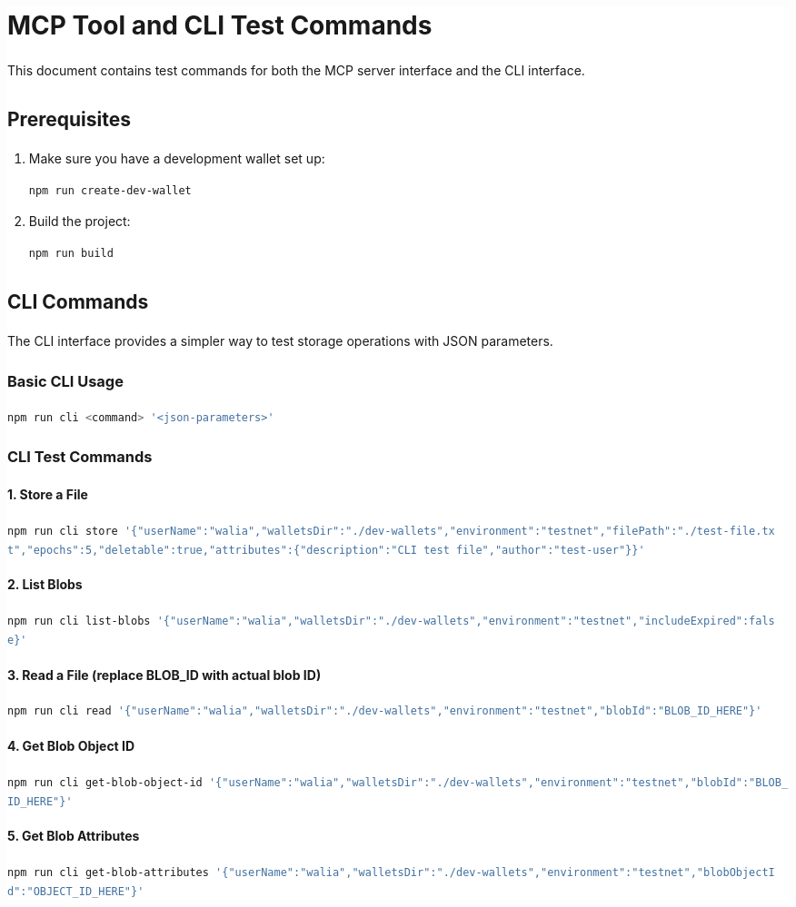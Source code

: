 # MCP Tool and CLI Test Commands

This document contains test commands for both the MCP server interface and the CLI interface.

## Prerequisites
1. Make sure you have a development wallet set up:
   ```bash
   npm run create-dev-wallet
   ```

2. Build the project:
   ```bash
   npm run build
   ```

## CLI Commands

The CLI interface provides a simpler way to test storage operations with JSON parameters.

### Basic CLI Usage
```bash
npm run cli <command> '<json-parameters>'
```

### CLI Test Commands

#### 1. Store a File
```bash
npm run cli store '{"userName":"walia","walletsDir":"./dev-wallets","environment":"testnet","filePath":"./test-file.txt","epochs":5,"deletable":true,"attributes":{"description":"CLI test file","author":"test-user"}}'
```

#### 2. List Blobs
```bash
npm run cli list-blobs '{"userName":"walia","walletsDir":"./dev-wallets","environment":"testnet","includeExpired":false}'
```

#### 3. Read a File (replace BLOB_ID with actual blob ID)
```bash
npm run cli read '{"userName":"walia","walletsDir":"./dev-wallets","environment":"testnet","blobId":"BLOB_ID_HERE"}'
```

#### 4. Get Blob Object ID
```bash
npm run cli get-blob-object-id '{"userName":"walia","walletsDir":"./dev-wallets","environment":"testnet","blobId":"BLOB_ID_HERE"}'
```

#### 5. Get Blob Attributes
```bash
npm run cli get-blob-attributes '{"userName":"walia","walletsDir":"./dev-wallets","environment":"testnet","blobObjectId":"OBJECT_ID_HERE"}'
```
